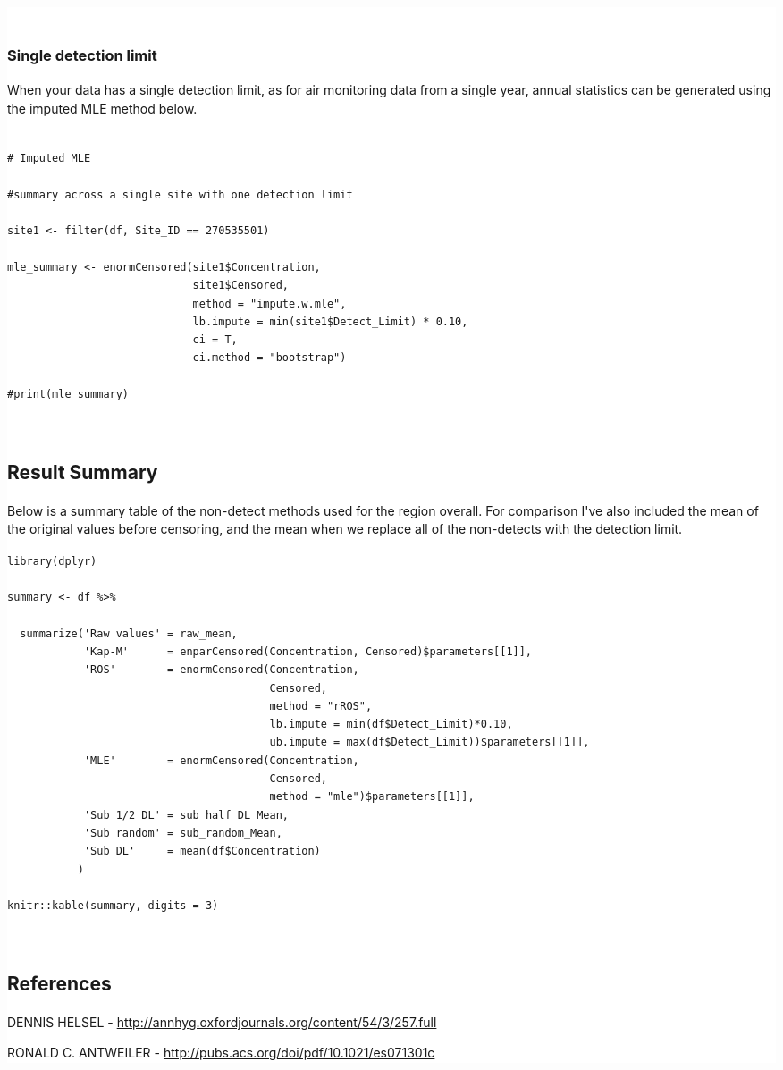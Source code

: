 <br>

### Single detection limit  

When your data has a single detection limit, as for air monitoring data from a single year, annual statistics can be generated using the imputed MLE method below.

```{r message=F, warning=F, results="hide"}

# Imputed MLE

#summary across a single site with one detection limit

site1 <- filter(df, Site_ID == 270535501)

mle_summary <- enormCensored(site1$Concentration, 
                             site1$Censored, 
                             method = "impute.w.mle",
                             lb.impute = min(site1$Detect_Limit) * 0.10,
                             ci = T,
                             ci.method = "bootstrap")

#print(mle_summary)

```

<br>

## Result Summary  

Below is a summary table of the non-detect methods used for the region overall. For comparison I've also included the mean of the original values before censoring, and the mean when we replace all of the non-detects with the detection limit.

```{r}
library(dplyr)

summary <- df %>%

  summarize('Raw values' = raw_mean,
            'Kap-M'      = enparCensored(Concentration, Censored)$parameters[[1]],
            'ROS'        = enormCensored(Concentration, 
                                         Censored, 
                                         method = "rROS", 
                                         lb.impute = min(df$Detect_Limit)*0.10, 
                                         ub.impute = max(df$Detect_Limit))$parameters[[1]],
            'MLE'        = enormCensored(Concentration, 
                                         Censored, 
                                         method = "mle")$parameters[[1]],
            'Sub 1/2 DL' = sub_half_DL_Mean,
            'Sub random' = sub_random_Mean,
            'Sub DL'     = mean(df$Concentration)
           )
  
knitr::kable(summary, digits = 3)
```

<br> 

## References

DENNIS HELSEL - http://annhyg.oxfordjournals.org/content/54/3/257.full

RONALD C. ANTWEILER - http://pubs.acs.org/doi/pdf/10.1021/es071301c


